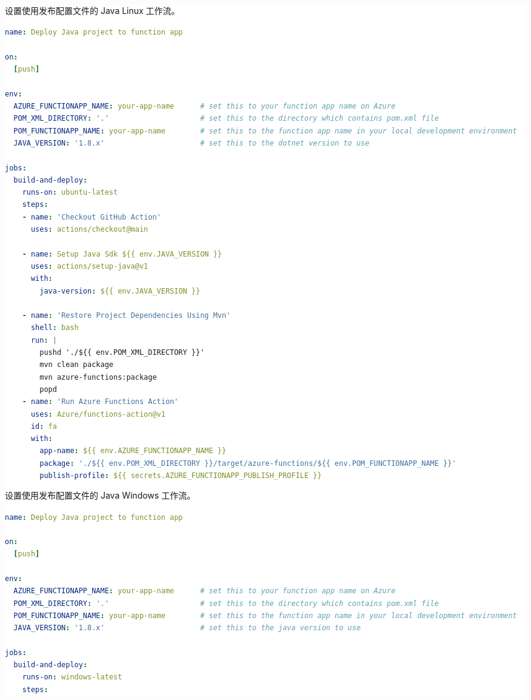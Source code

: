 设置使用发布配置文件的 Java Linux 工作流。

```yaml
name: Deploy Java project to function app

on:
  [push]

env:
  AZURE_FUNCTIONAPP_NAME: your-app-name      # set this to your function app name on Azure
  POM_XML_DIRECTORY: '.'                     # set this to the directory which contains pom.xml file
  POM_FUNCTIONAPP_NAME: your-app-name        # set this to the function app name in your local development environment
  JAVA_VERSION: '1.8.x'                      # set this to the dotnet version to use

jobs:
  build-and-deploy:
    runs-on: ubuntu-latest
    steps:
    - name: 'Checkout GitHub Action'
      uses: actions/checkout@main

    - name: Setup Java Sdk ${{ env.JAVA_VERSION }}
      uses: actions/setup-java@v1
      with:
        java-version: ${{ env.JAVA_VERSION }}

    - name: 'Restore Project Dependencies Using Mvn'
      shell: bash
      run: |
        pushd './${{ env.POM_XML_DIRECTORY }}'
        mvn clean package
        mvn azure-functions:package
        popd
    - name: 'Run Azure Functions Action'
      uses: Azure/functions-action@v1
      id: fa
      with:
        app-name: ${{ env.AZURE_FUNCTIONAPP_NAME }}
        package: './${{ env.POM_XML_DIRECTORY }}/target/azure-functions/${{ env.POM_FUNCTIONAPP_NAME }}'
        publish-profile: ${{ secrets.AZURE_FUNCTIONAPP_PUBLISH_PROFILE }}
```

设置使用发布配置文件的 Java Windows 工作流。

```yaml
name: Deploy Java project to function app

on:
  [push]

env:
  AZURE_FUNCTIONAPP_NAME: your-app-name      # set this to your function app name on Azure
  POM_XML_DIRECTORY: '.'                     # set this to the directory which contains pom.xml file
  POM_FUNCTIONAPP_NAME: your-app-name        # set this to the function app name in your local development environment
  JAVA_VERSION: '1.8.x'                      # set this to the java version to use

jobs:
  build-and-deploy:
    runs-on: windows-latest
    steps:
```